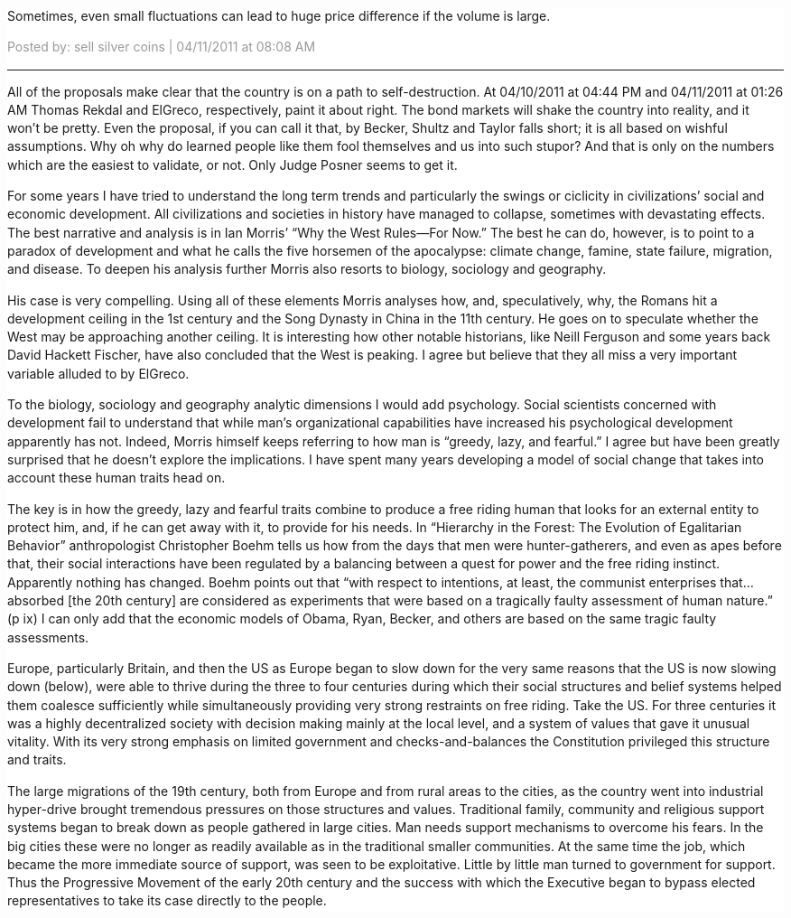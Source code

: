 Sometimes, even small fluctuations can lead to huge price difference if the volume is large.

<span style="color:#999">Posted by: sell silver coins | 04/11/2011 at 08:08 AM</span>

---

All of the proposals make clear that the country is on a path to self-destruction.  At 04/10/2011 at 04:44 PM and 04/11/2011 at 01:26 AM Thomas Rekdal and ElGreco, respectively, paint it about right.  The bond markets will shake the country into reality, and it won’t be pretty.  Even the proposal, if you can call it that, by Becker, Shultz and Taylor falls short; it is all based on wishful assumptions.  Why oh why do learned people like them fool themselves and us into such stupor?  And that is only on the numbers which are the easiest to validate, or not.  Only Judge Posner seems to get it. 

For some years I have tried to understand the long term trends and particularly the swings or ciclicity in civilizations’ social and economic development.  All civilizations and societies in history have managed to collapse, sometimes with devastating effects.  The best narrative and analysis is in Ian Morris’ “Why the West Rules—For Now.”  The best he can do, however, is to point to a paradox of development and what he calls the five horsemen of the apocalypse: climate change, famine, state failure, migration, and disease.  To deepen his analysis further Morris also resorts to biology, sociology and geography.  

His case is very compelling.  Using all of these elements Morris analyses how, and, speculatively, why, the Romans hit a development ceiling in the 1st century and the Song Dynasty in China in the 11th century.  He goes on to speculate whether the West may be approaching another ceiling.  It is interesting how other notable historians, like Neill Ferguson and some years back David Hackett Fischer, have also concluded that the West is peaking.  I agree but believe that they all miss a very important variable alluded to by ElGreco.  

To the biology, sociology and geography analytic dimensions I would add psychology.  Social scientists concerned with development fail to understand that while man’s organizational capabilities have increased his psychological development apparently has not.  Indeed, Morris himself keeps referring to how man is “greedy, lazy, and fearful.”  I agree but have been greatly surprised that he doesn’t explore the implications.  I have spent many years developing a model of social change that takes into account these human traits head on.

The key is in how the greedy, lazy and fearful traits combine to produce a free riding human that looks for an external entity to protect him, and, if he can get away with it, to provide for his needs.  In “Hierarchy in the Forest: The Evolution of Egalitarian Behavior” anthropologist Christopher Boehm tells us how from the days that men were hunter-gatherers, and even as apes before that, their social interactions have been regulated by a balancing between a quest for power and the free riding instinct.  Apparently nothing has changed.  Boehm points out that “with respect to intentions, at least, the communist enterprises that…absorbed [the 20th century] are considered as experiments that were based on a tragically faulty assessment of human nature.” (p ix)  I can only add that the economic models of Obama, Ryan, Becker, and others are based on the same tragic faulty assessments. 

Europe, particularly Britain, and then the US as Europe began to slow down for the very same reasons that the US is now slowing down (below), were able to thrive during the three to four centuries during which their social structures and belief systems helped them coalesce sufficiently while simultaneously providing very strong restraints on free riding.  Take the US.  For three centuries it was a highly decentralized society with decision making mainly at the local level, and a system of values that gave it unusual vitality.  With its very strong emphasis on limited government and checks-and-balances the Constitution privileged this structure and traits.

The large migrations of the 19th century, both from Europe and from rural areas to the cities, as the country went into industrial hyper-drive brought tremendous pressures on those structures and values.  Traditional family, community and religious support systems began to break down as people gathered in large cities.  Man needs support mechanisms to overcome his fears.  In the big cities these were no longer as readily available as in the traditional smaller communities.  At the same time the job, which became the more immediate source of support, was seen to be exploitative.  Little by little man turned to government for support.  Thus the Progressive Movement of the early 20th century and the success with which the Executive began to bypass elected representatives to take its case directly to the people.  
